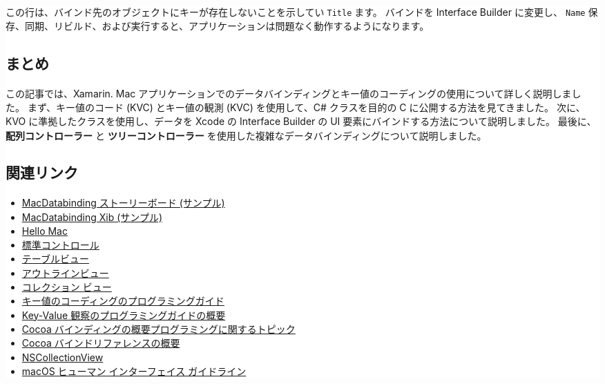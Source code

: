 この行は、バインド先のオブジェクトにキーが存在しないことを示してい `Title` ます。 バインドを Interface Builder に変更し、 `Name` 保存、同期、リビルド、および実行すると、アプリケーションは問題なく動作するようになります。

## <a name="summary"></a>まとめ

この記事では、Xamarin. Mac アプリケーションでのデータバインディングとキー値のコーディングの使用について詳しく説明しました。 まず、キー値のコード (KVC) とキー値の観測 (KVC) を使用して、C# クラスを目的の C に公開する方法を見てきました。 次に、KVO に準拠したクラスを使用し、データを Xcode の Interface Builder の UI 要素にバインドする方法について説明しました。 最後に、 **配列コントローラー** と **ツリーコントローラー** を使用した複雑なデータバインディングについて説明しました。

## <a name="related-links"></a>関連リンク

- [MacDatabinding ストーリーボード (サンプル)](/samples/xamarin/mac-samples/macdatabinding-storyboard)
- [MacDatabinding Xib (サンプル)](/samples/xamarin/mac-samples/macdatabinding-xibs)
- [Hello Mac](~/mac/get-started/hello-mac.md)
- [標準コントロール](~/mac/user-interface/standard-controls.md)
- [テーブルビュー](~/mac/user-interface/table-view.md)
- [アウトラインビュー](~/mac/user-interface/outline-view.md)
- [コレクション ビュー](~/mac/user-interface/collection-view.md)
- [キー値のコーディングのプログラミングガイド](https://developer.apple.com/library/content/documentation/Cocoa/Conceptual/KeyValueCoding/index.html)
- [Key-Value 観察のプログラミングガイドの概要](https://developer.apple.com/library/content/documentation/Cocoa/Conceptual/KeyValueObserving/KeyValueObserving.html)
- [Cocoa バインディングの概要プログラミングに関するトピック](https://developer.apple.com/library/content/documentation/Cocoa/Conceptual/CocoaBindings/CocoaBindings.html)
- [Cocoa バインドリファレンスの概要](https://developer.apple.com/library/content/documentation/Cocoa/Reference/CocoaBindingsRef/CocoaBindingsRef.html)
- [NSCollectionView](https://developer.apple.com/documentation/appkit/nscollectionview)
- [macOS ヒューマン インターフェイス ガイドライン](https://developer.apple.com/macos/human-interface-guidelines/overview/themes/)